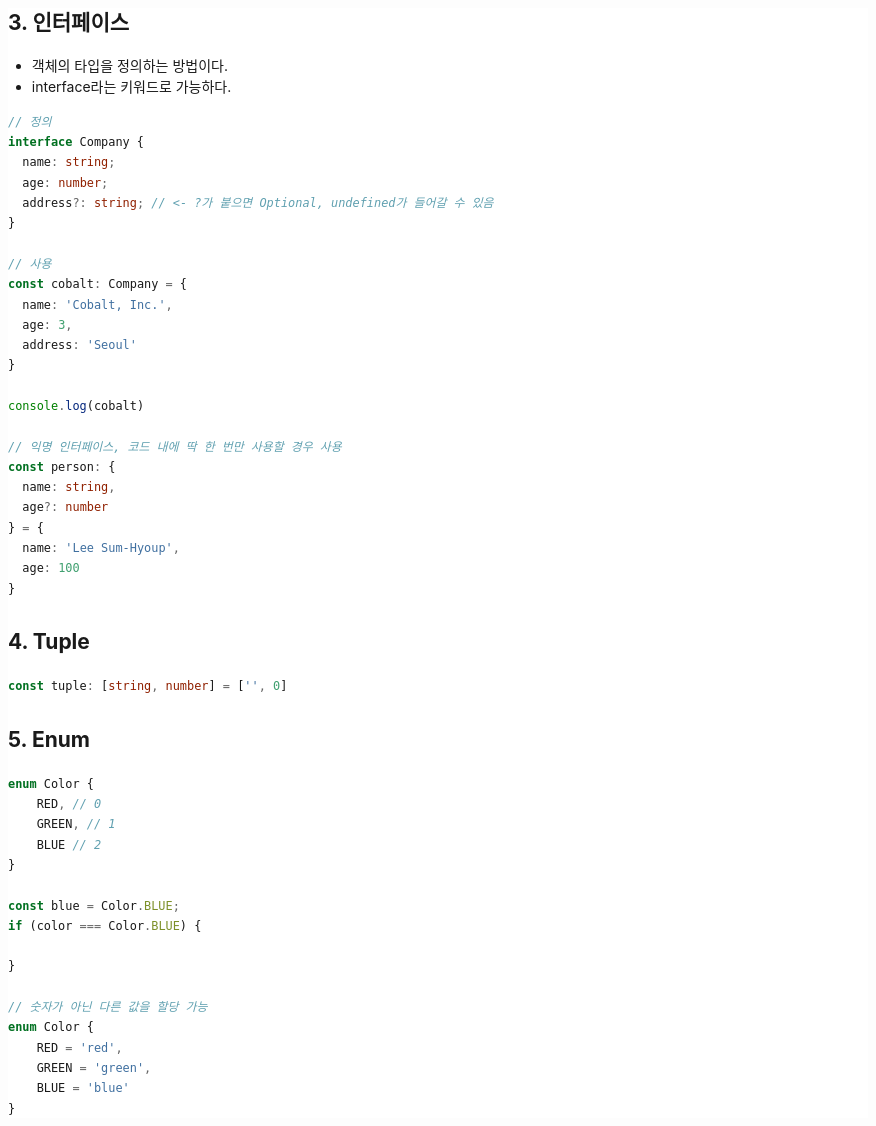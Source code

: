 ## 3. 인터페이스

- 객체의 타입을 정의하는 방법이다.
- interface라는 키워드로 가능하다.

```typescript
// 정의
interface Company {
  name: string;
  age: number;
  address?: string; // <- ?가 붙으면 Optional, undefined가 들어갈 수 있음
}

// 사용
const cobalt: Company = {
  name: 'Cobalt, Inc.',
  age: 3,
  address: 'Seoul'
}

console.log(cobalt)

// 익명 인터페이스, 코드 내에 딱 한 번만 사용할 경우 사용
const person: {
  name: string,
  age?: number
} = {
  name: 'Lee Sum-Hyoup',
  age: 100
}
```

## 4. Tuple

```typescript
const tuple: [string, number] = ['', 0]
```

## 5. Enum

```typescript
enum Color {
    RED, // 0
    GREEN, // 1
    BLUE // 2
}

const blue = Color.BLUE;
if (color === Color.BLUE) {

}

// 숫자가 아닌 다른 값을 할당 가능
enum Color {
    RED = 'red',
    GREEN = 'green',
    BLUE = 'blue'
}
```
